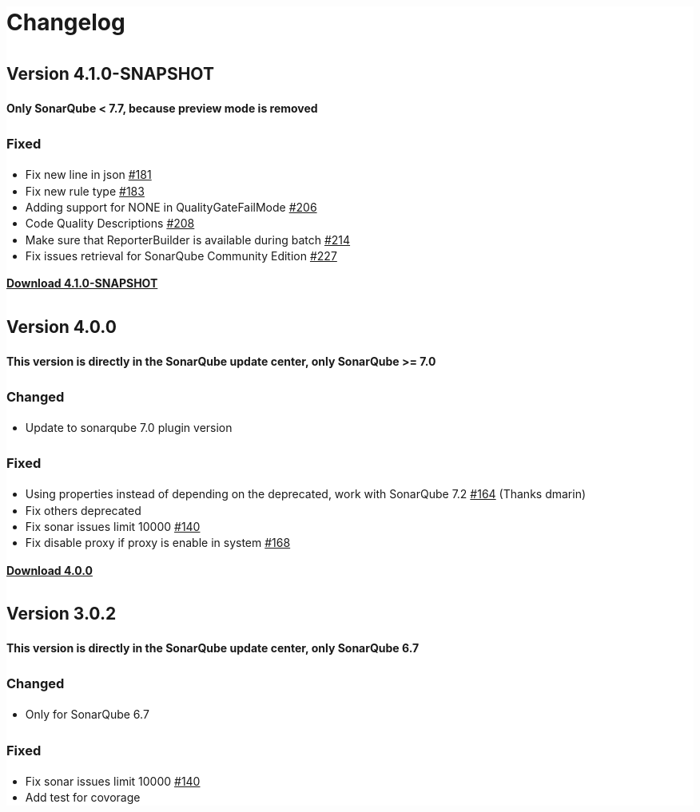 
# Changelog

## Version 4.1.0-SNAPSHOT

**Only SonarQube < 7.7, because preview mode is removed**

### Fixed
- Fix new line in json [#181](https://github.com/gabrie-allaigre/sonar-gitlab-plugin/pull/181)
- Fix new rule type [#183](https://github.com/gabrie-allaigre/sonar-gitlab-plugin/pull/183)
- Adding support for NONE in QualityGateFailMode [#206](https://github.com/gabrie-allaigre/sonar-gitlab-plugin/pull/206)
- Code Quality Descriptions [#208](https://github.com/gabrie-allaigre/sonar-gitlab-plugin/pull/208)
- Make sure that ReporterBuilder is available during batch [#214](https://github.com/gabrie-allaigre/sonar-gitlab-plugin/pull/214)
- Fix issues retrieval for SonarQube Community Edition [#227](https://github.com/gabrie-allaigre/sonar-gitlab-plugin/pull/227)

**[Download 4.1.0-SNAPSHOT](https://github.com/gabrie-allaigre/sonar-gitlab-plugin/releases/download/4.1.0-SNAPSHOT/sonar-gitlab-plugin-4.1.0-SNAPSHOT.jar)**

## Version 4.0.0

**This version is directly in the SonarQube update center, only SonarQube >= 7.0**

### Changed
- Update to sonarqube 7.0 plugin version

### Fixed
- Using properties instead of depending on the deprecated, work with SonarQube 7.2 [#164](https://github.com/gabrie-allaigre/sonar-gitlab-plugin/pull/164) (Thanks dmarin)
- Fix others deprecated
- Fix sonar issues limit 10000 [#140](https://github.com/gabrie-allaigre/sonar-gitlab-plugin/issues/140)
- Fix disable proxy if proxy is enable in system [#168](https://github.com/gabrie-allaigre/sonar-gitlab-plugin/issues/168)

**[Download 4.0.0](https://github.com/gabrie-allaigre/sonar-gitlab-plugin/releases/download/4.0.0/sonar-gitlab-plugin-4.0.0.jar)**

## Version 3.0.2

**This version is directly in the SonarQube update center, only SonarQube 6.7**

### Changed
- Only for SonarQube 6.7

### Fixed
- Fix sonar issues limit 10000 [#140](https://github.com/gabrie-allaigre/sonar-gitlab-plugin/issues/140)
- Add test for covorage
